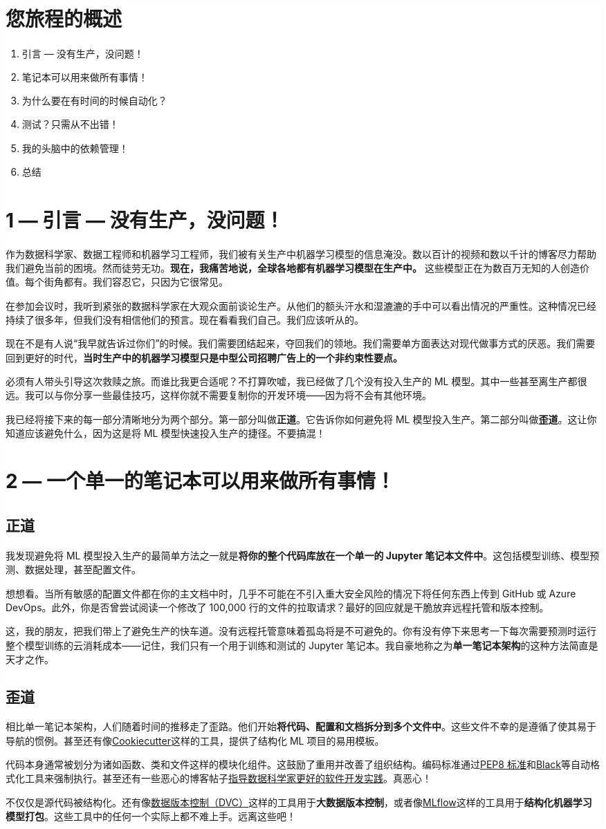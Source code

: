 # 您旅程的概述

1.  引言 — 没有生产，没问题！

1.  笔记本可以用来做所有事情！

1.  为什么要在有时间的时候自动化？

1.  测试？只需从不出错！

1.  我的头脑中的依赖管理！

1.  总结

# 1 — 引言 — 没有生产，没问题！

作为数据科学家、数据工程师和机器学习工程师，我们被有关生产中机器学习模型的信息淹没。数以百计的视频和数以千计的博客尽力帮助我们避免当前的困境。然而徒劳无功。**现在，我痛苦地说，全球各地都有机器学习模型在生产中。** 这些模型正在为数百万无知的人创造价值。每个街角都有。我们容忍它，只因为它很常见。

在参加会议时，我听到紧张的数据科学家在大观众面前谈论生产。从他们的额头汗水和湿漉漉的手中可以看出情况的严重性。这种情况已经持续了很多年，但我们没有相信他们的预言。现在看看我们自己。我们应该听从的。

现在不是有人说“我早就告诉过你们”的时候。我们需要团结起来，夺回我们的领地。我们需要单方面表达对现代做事方式的厌恶。我们需要回到更好的时代，**当时生产中的机器学习模型只是中型公司招聘广告上的一个非约束性要点。**

必须有人带头引导这次救赎之旅。而谁比我更合适呢？不打算吹嘘，我已经做了几个没有投入生产的 ML 模型。其中一些甚至离生产都很远。我可以与你分享一些最佳技巧，这样你就不需要复制你的开发环境——因为将不会有其他环境。

我已经将接下来的每一部分清晰地分为两个部分。第一部分叫做**正道**。它告诉你如何避免将 ML 模型投入生产。第二部分叫做**歪道**。这让你知道应该避免什么，因为这是将 ML 模型快速投入生产的捷径。不要搞混！

# 2 — 一个单一的笔记本可以用来做所有事情！

## 正道

我发现避免将 ML 模型投入生产的最简单方法之一就是**将你的整个代码库放在一个单一的 Jupyter 笔记本文件中**。这包括模型训练、模型预测、数据处理，甚至配置文件。

想想看。当所有敏感的配置文件都在你的主文档中时，几乎不可能在不引入重大安全风险的情况下将任何东西上传到 GitHub 或 Azure DevOps。此外，你是否曾尝试阅读一个修改了 100,000 行的文件的拉取请求？最好的回应就是干脆放弃远程托管和版本控制。

这，我的朋友，把我们带上了避免生产的快车道。没有远程托管意味着孤岛将是不可避免的。你有没有停下来思考一下每次需要预测时运行整个模型训练的云消耗成本——记住，我们只有一个用于训练和测试的 Jupyter 笔记本。我自豪地称之为**单一笔记本架构**的这种方法简直是天才之作。

## 歪道

相比单一笔记本架构，人们随着时间的推移走了歪路。他们开始**将代码、配置和文档拆分到多个文件中**。这些文件不幸的是遵循了使其易于导航的惯例。甚至还有像[Cookiecutter](https://drivendata.github.io/cookiecutter-data-science/)这样的工具，提供了结构化 ML 项目的易用模板。

代码本身通常被划分为诸如函数、类和文件这样的模块化组件。这鼓励了重用并改善了组织结构。编码标准通过[PEP8 标准](https://peps.python.org/pep-0008/)和[Black](https://medium.com/towards-data-science/tired-of-pointless-discussions-on-code-formatting-a-simple-solution-exists-af11ea442bdc)等自动格式化工具来强制执行。甚至还有一些恶心的博客帖子[指导数据科学家更好的软件开发实践](https://medium.com/towards-data-science/why-software-development-skills-are-essential-for-data-science-f53364670bd7)。真恶心！

不仅仅是源代码被结构化。还有像[数据版本控制（DVC）](https://dvc.org/)这样的工具用于**大数据版本控制**，或者像[MLflow](https://mlflow.org/docs/latest/projects.html)这样的工具用于**结构化机器学习模型打包**。这些工具中的任何一个实际上都不难上手。远离这些吧！
